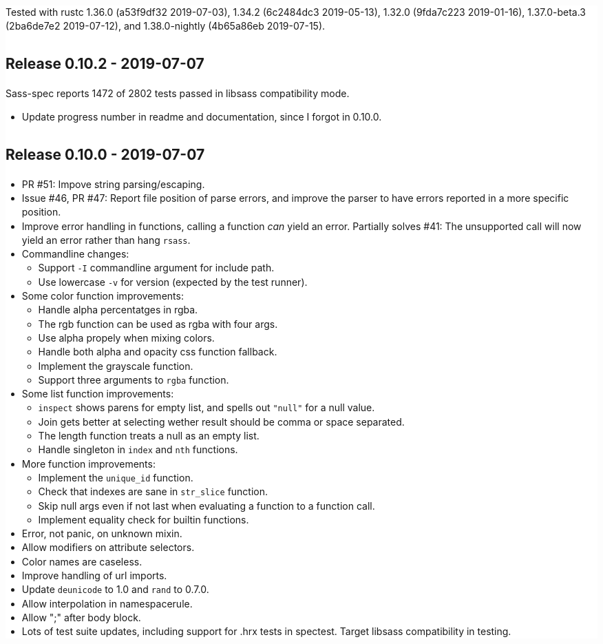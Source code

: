 Tested with rustc 1.36.0 (a53f9df32 2019-07-03),
1.34.2 (6c2484dc3 2019-05-13), 1.32.0 (9fda7c223 2019-01-16),
1.37.0-beta.3 (2ba6de7e2 2019-07-12), and
1.38.0-nightly (4b65a86eb 2019-07-15).



## Release 0.10.2 - 2019-07-07

Sass-spec reports 1472 of 2802 tests passed in libsass compatibility mode.

* Update progress number in readme and documentation, since I forgot
  in 0.10.0.


## Release 0.10.0 - 2019-07-07

* PR #51: Impove string parsing/escaping.
* Issue #46, PR #47: Report file position of parse errors, and improve
  the parser to have errors reported in a more specific position.
* Improve error handling in functions, calling a function _can_ yield
  an error.  Partially solves #41: The unsupported call will now yield
  an error rather than hang `rsass`.
* Commandline changes:
  - Support `-I` commandline argument for include path.
  - Use lowercase `-v` for version (expected by the test runner).
* Some color function improvements:
  - Handle alpha percentatges in rgba.
  - The rgb function can be used as rgba with four args.
  - Use alpha propely when mixing colors.
  - Handle both alpha and opacity css function fallback.
  - Implement the grayscale function.
  - Support three arguments to `rgba` function.
* Some list function improvements:
  - `inspect` shows parens for empty list, and spells out `"null"` for
    a null value.
  - Join gets better at selecting wether result should be comma or
    space separated.
  - The length function treats a null as an empty list.
  - Handle singleton in `index` and `nth` functions.
* More function improvements:
  - Implement the `unique_id` function.
  - Check that indexes are sane in `str_slice` function.
  - Skip null args even if not last when evaluating a function to a
    function call.
  - Implement equality check for builtin functions.
* Error, not panic, on unknown mixin.
* Allow modifiers on attribute selectors.
* Color names are caseless.
* Improve handling of url imports.
* Update `deunicode` to 1.0 and `rand` to 0.7.0.
* Allow interpolation in namespacerule.
* Allow ";" after body block.
* Lots of test suite updates, including support for .hrx tests in
  spectest.  Target libsass compatibility in testing.
